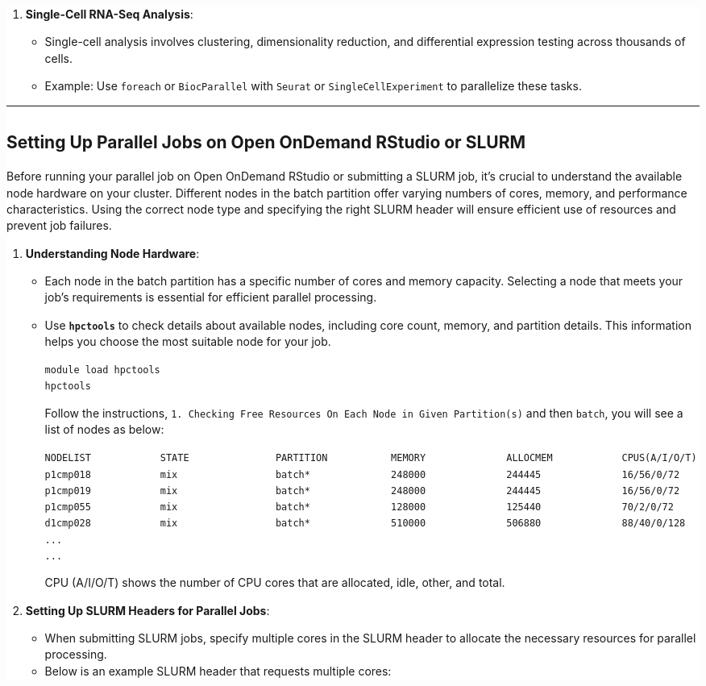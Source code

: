 1. **Single-Cell RNA-Seq Analysis**:

   - Single-cell analysis involves clustering, dimensionality reduction, and differential expression testing across thousands of cells.

   - Example: Use `foreach` or `BiocParallel` with `Seurat` or `SingleCellExperiment` to parallelize these tasks.

---

## Setting Up Parallel Jobs on Open OnDemand RStudio or SLURM

Before running your parallel job on Open OnDemand RStudio or submitting a SLURM job, it’s crucial to understand the available node hardware on your cluster. Different nodes in the batch partition offer varying numbers of cores, memory, and performance characteristics. Using the correct node type and specifying the right SLURM header will ensure efficient use of resources and prevent job failures.

1. **Understanding Node Hardware**:

   - Each node in the batch partition has a specific number of cores and memory capacity. Selecting a node that meets your job’s requirements is essential for efficient parallel processing.

   - Use **`hpctools`** to check details about available nodes, including core count, memory, and partition details. This information helps you choose the most suitable node for your job.

     ```
     module load hpctools
     hpctools
     ```

     Follow the instructions, `1. Checking Free Resources On Each Node in Given Partition(s)` and then `batch`, you will see a list of nodes as below:

     ```
     NODELIST            STATE               PARTITION           MEMORY              ALLOCMEM            CPUS(A/I/O/T)
     p1cmp018            mix                 batch*              248000              244445              16/56/0/72
     p1cmp019            mix                 batch*              248000              244445              16/56/0/72
     p1cmp055            mix                 batch*              128000              125440              70/2/0/72
     d1cmp028            mix                 batch*              510000              506880              88/40/0/128
     ...
     ...
     ```

     CPU (A/I/O/T) shows the number of CPU cores that are allocated, idle, other, and total.

1. **Setting Up SLURM Headers for Parallel Jobs**:

   - When submitting SLURM jobs, specify multiple cores in the SLURM header to allocate the necessary resources for parallel processing.
   - Below is an example SLURM header that requests multiple cores:
